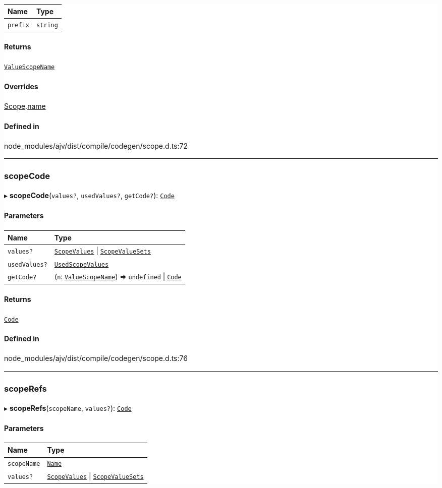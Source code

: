 | Name | Type |
| :------ | :------ |
| `prefix` | `string` |

#### Returns

[`ValueScopeName`](verida_verifiable_credentials._internal_.ValueScopeName.md)

#### Overrides

[Scope](verida_verifiable_credentials._internal_.Scope.md).[name](verida_verifiable_credentials._internal_.Scope.md#name)

#### Defined in

node_modules/ajv/dist/compile/codegen/scope.d.ts:72

___

### scopeCode

▸ **scopeCode**(`values?`, `usedValues?`, `getCode?`): [`Code`](../modules/verida_verifiable_credentials._internal_.md#code)

#### Parameters

| Name | Type |
| :------ | :------ |
| `values?` | [`ScopeValues`](../modules/verida_verifiable_credentials._internal_.md#scopevalues) \| [`ScopeValueSets`](../modules/verida_verifiable_credentials._internal_.md#scopevaluesets) |
| `usedValues?` | [`UsedScopeValues`](../modules/verida_verifiable_credentials._internal_.md#usedscopevalues) |
| `getCode?` | (`n`: [`ValueScopeName`](verida_verifiable_credentials._internal_.ValueScopeName.md)) => `undefined` \| [`Code`](../modules/verida_verifiable_credentials._internal_.md#code) |

#### Returns

[`Code`](../modules/verida_verifiable_credentials._internal_.md#code)

#### Defined in

node_modules/ajv/dist/compile/codegen/scope.d.ts:76

___

### scopeRefs

▸ **scopeRefs**(`scopeName`, `values?`): [`Code`](../modules/verida_verifiable_credentials._internal_.md#code)

#### Parameters

| Name | Type |
| :------ | :------ |
| `scopeName` | [`Name`](verida_verifiable_credentials._internal_.Name.md) |
| `values?` | [`ScopeValues`](../modules/verida_verifiable_credentials._internal_.md#scopevalues) \| [`ScopeValueSets`](../modules/verida_verifiable_credentials._internal_.md#scopevaluesets) |
